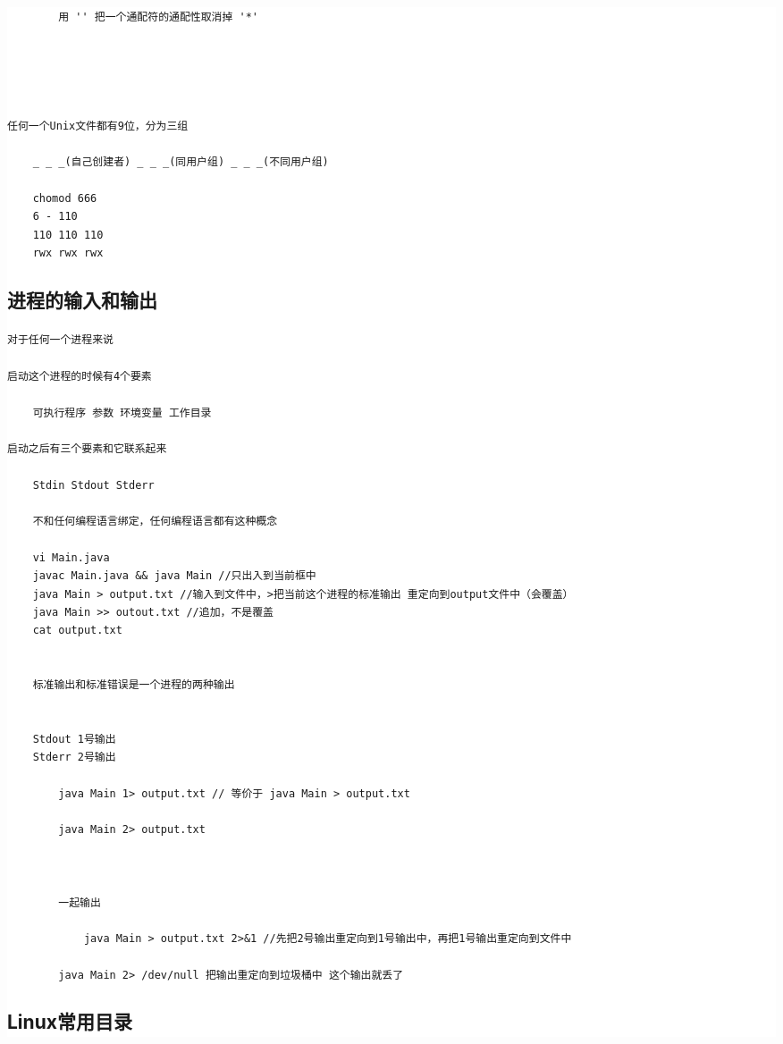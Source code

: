             用 '' 把一个通配符的通配性取消掉 '*'





    任何一个Unix文件都有9位，分为三组

        _ _ _(自己创建者) _ _ _(同用户组) _ _ _(不同用户组)

        chomod 666
        6 - 110
        110 110 110
        rwx rwx rwx




## 进程的输入和输出




    对于任何一个进程来说
    
    启动这个进程的时候有4个要素

        可执行程序 参数 环境变量 工作目录

    启动之后有三个要素和它联系起来

        Stdin Stdout Stderr

        不和任何编程语言绑定，任何编程语言都有这种概念

        vi Main.java
        javac Main.java && java Main //只出入到当前框中
        java Main > output.txt //输入到文件中，>把当前这个进程的标准输出 重定向到output文件中（会覆盖）
        java Main >> outout.txt //追加，不是覆盖
        cat output.txt


        标准输出和标准错误是一个进程的两种输出


        Stdout 1号输出
        Stderr 2号输出

            java Main 1> output.txt // 等价于 java Main > output.txt

            java Main 2> output.txt



            一起输出        

                java Main > output.txt 2>&1 //先把2号输出重定向到1号输出中，再把1号输出重定向到文件中

            java Main 2> /dev/null 把输出重定向到垃圾桶中 这个输出就丢了




## Linux常用目录

